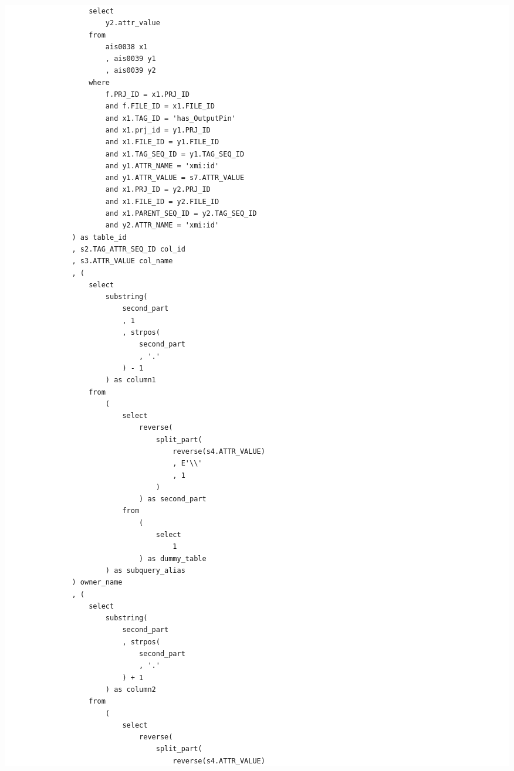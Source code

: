 						select
							y2.attr_value
						from
							ais0038 x1
							, ais0039 y1
							, ais0039 y2
						where
							f.PRJ_ID = x1.PRJ_ID
							and f.FILE_ID = x1.FILE_ID
							and x1.TAG_ID = 'has_OutputPin'
							and x1.prj_id = y1.PRJ_ID
							and x1.FILE_ID = y1.FILE_ID
							and x1.TAG_SEQ_ID = y1.TAG_SEQ_ID
							and y1.ATTR_NAME = 'xmi:id'
							and y1.ATTR_VALUE = s7.ATTR_VALUE
							and x1.PRJ_ID = y2.PRJ_ID
							and x1.FILE_ID = y2.FILE_ID
							and x1.PARENT_SEQ_ID = y2.TAG_SEQ_ID
							and y2.ATTR_NAME = 'xmi:id'
					) as table_id
					, s2.TAG_ATTR_SEQ_ID col_id
					, s3.ATTR_VALUE col_name
					, (
						select
							substring(
								second_part
								, 1
								, strpos(
									second_part
									, '.'
								) - 1
							) as column1
						from
							(
								select
									reverse(
										split_part(
											reverse(s4.ATTR_VALUE)
											, E'\\'
											, 1
										)
									) as second_part
								from
									(
										select
											1
									) as dummy_table
							) as subquery_alias
					) owner_name
					, (
						select
							substring(
								second_part
								, strpos(
									second_part
									, '.'
								) + 1
							) as column2
						from
							(
								select
									reverse(
										split_part(
											reverse(s4.ATTR_VALUE)